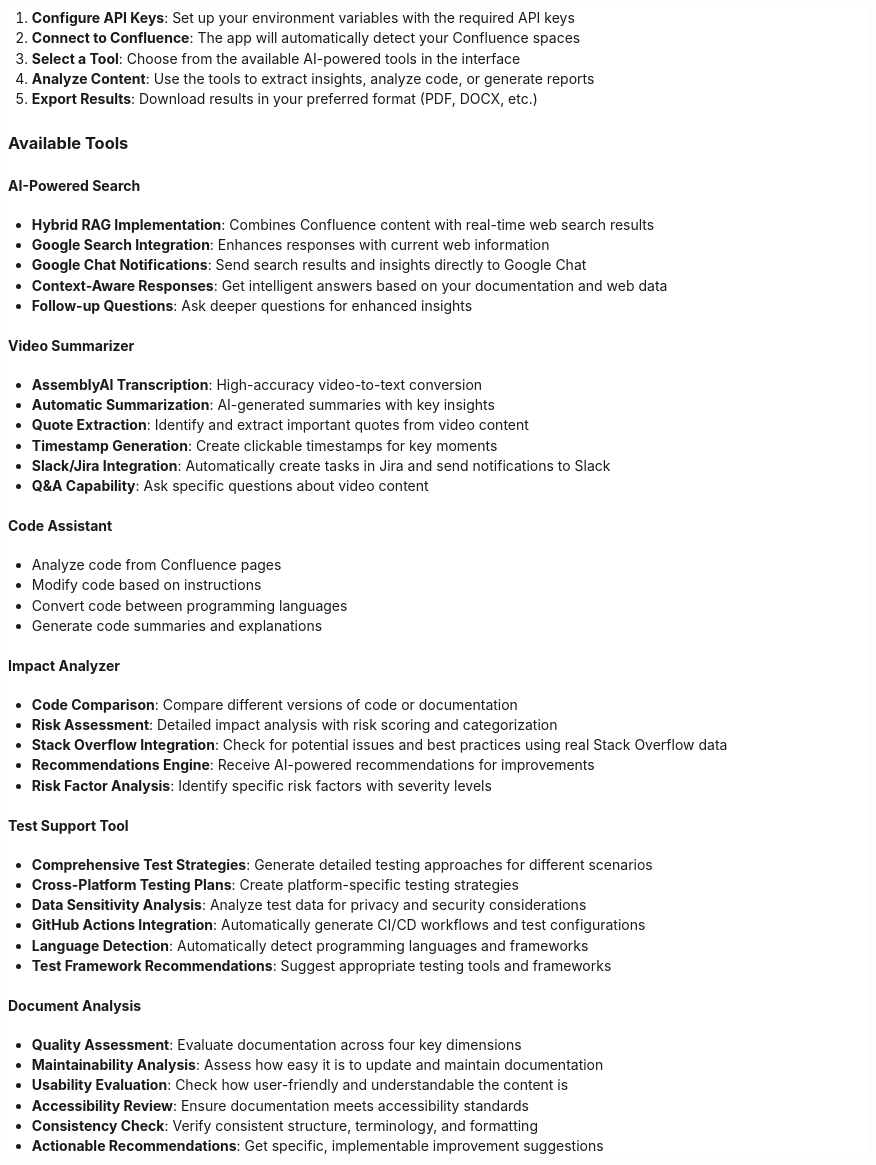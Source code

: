 1. **Configure API Keys**: Set up your environment variables with the required API keys
2. **Connect to Confluence**: The app will automatically detect your Confluence spaces
3. **Select a Tool**: Choose from the available AI-powered tools in the interface
4. **Analyze Content**: Use the tools to extract insights, analyze code, or generate reports
5. **Export Results**: Download results in your preferred format (PDF, DOCX, etc.)


### Available Tools

#### AI-Powered Search
- **Hybrid RAG Implementation**: Combines Confluence content with real-time web search results
- **Google Search Integration**: Enhances responses with current web information
- **Google Chat Notifications**: Send search results and insights directly to Google Chat
- **Context-Aware Responses**: Get intelligent answers based on your documentation and web data
- **Follow-up Questions**: Ask deeper questions for enhanced insights

#### Video Summarizer
- **AssemblyAI Transcription**: High-accuracy video-to-text conversion
- **Automatic Summarization**: AI-generated summaries with key insights
- **Quote Extraction**: Identify and extract important quotes from video content
- **Timestamp Generation**: Create clickable timestamps for key moments
- **Slack/Jira Integration**: Automatically create tasks in Jira and send notifications to Slack
- **Q&A Capability**: Ask specific questions about video content

#### Code Assistant
- Analyze code from Confluence pages
- Modify code based on instructions
- Convert code between programming languages
- Generate code summaries and explanations

#### Impact Analyzer
- **Code Comparison**: Compare different versions of code or documentation
- **Risk Assessment**: Detailed impact analysis with risk scoring and categorization
- **Stack Overflow Integration**: Check for potential issues and best practices using real Stack Overflow data
- **Recommendations Engine**: Receive AI-powered recommendations for improvements
- **Risk Factor Analysis**: Identify specific risk factors with severity levels

#### Test Support Tool
- **Comprehensive Test Strategies**: Generate detailed testing approaches for different scenarios
- **Cross-Platform Testing Plans**: Create platform-specific testing strategies
- **Data Sensitivity Analysis**: Analyze test data for privacy and security considerations
- **GitHub Actions Integration**: Automatically generate CI/CD workflows and test configurations
- **Language Detection**: Automatically detect programming languages and frameworks
- **Test Framework Recommendations**: Suggest appropriate testing tools and frameworks

#### Document Analysis
- **Quality Assessment**: Evaluate documentation across four key dimensions
- **Maintainability Analysis**: Assess how easy it is to update and maintain documentation
- **Usability Evaluation**: Check how user-friendly and understandable the content is
- **Accessibility Review**: Ensure documentation meets accessibility standards
- **Consistency Check**: Verify consistent structure, terminology, and formatting
- **Actionable Recommendations**: Get specific, implementable improvement suggestions
